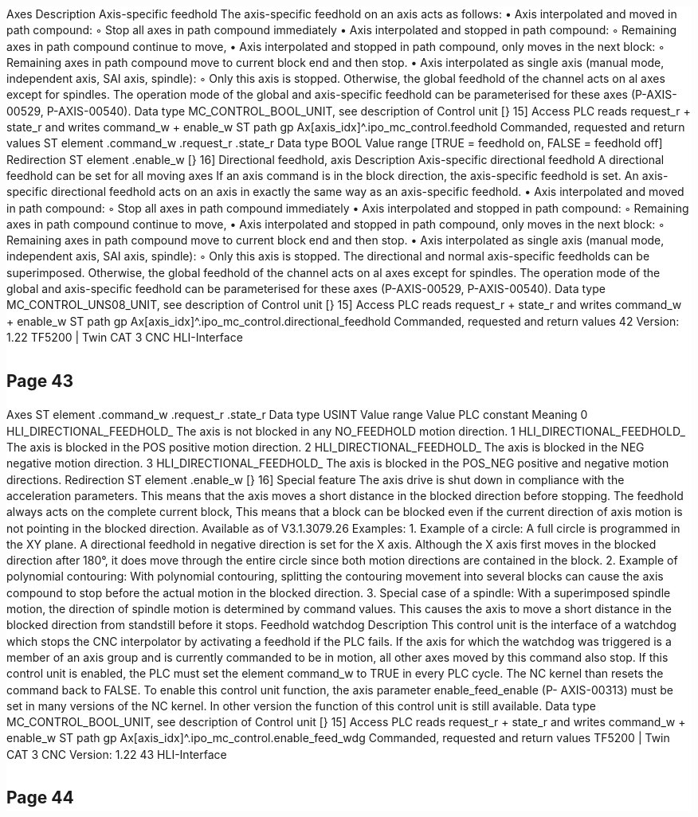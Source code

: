 Axes Description Axis-specific feedhold The axis-specific feedhold on an axis acts as follows: • Axis interpolated and moved in path compound: ◦ Stop all axes in path compound immediately • Axis interpolated and stopped in path compound: ◦ Remaining axes in path compound continue to move, • Axis interpolated and stopped in path compound, only moves in the next block: ◦ Remaining axes in path compound move to current block end and then stop. • Axis interpolated as single axis (manual mode, independent axis, SAI axis, spindle): ◦ Only this axis is stopped. Otherwise, the global feedhold of the channel acts on al axes except for spindles. The operation mode of the global and axis-specific feedhold can be parameterised for these axes (P-AXIS-00529, P-AXIS-00540). Data type MC_CONTROL_BOOL_UNIT, see description of Control unit [} 15] Access PLC reads request_r + state_r and writes command_w + enable_w ST path gp Ax[axis_idx]^.ipo_mc_control.feedhold Commanded, requested and return values ST element .command_w .request_r .state_r Data type BOOL Value range [TRUE = feedhold on, FALSE = feedhold off] Redirection ST element .enable_w [} 16] Directional feedhold, axis Description Axis-specific directional feedhold A directional feedhold can be set for all moving axes If an axis command is in the block direction, the axis-specific feedhold is set. An axis-specific directional feedhold acts on an axis in exactly the same way as an axis-specific feedhold. • Axis interpolated and moved in path compound: ◦ Stop all axes in path compound immediately • Axis interpolated and stopped in path compound: ◦ Remaining axes in path compound continue to move, • Axis interpolated and stopped in path compound, only moves in the next block: ◦ Remaining axes in path compound move to current block end and then stop. • Axis interpolated as single axis (manual mode, independent axis, SAI axis, spindle): ◦ Only this axis is stopped. The directional and normal axis-specific feedholds can be superimposed. Otherwise, the global feedhold of the channel acts on al axes except for spindles. The operation mode of the global and axis-specific feedhold can be parameterised for these axes (P-AXIS-00529, P-AXIS-00540). Data type MC_CONTROL_UNS08_UNIT, see description of Control unit [} 15] Access PLC reads request_r + state_r and writes command_w + enable_w ST path gp Ax[axis_idx]^.ipo_mc_control.directional_feedhold Commanded, requested and return values 42 Version: 1.22 TF5200 | Twin CAT 3 CNC HLI-Interface
## Page 43

Axes ST element .command_w .request_r .state_r Data type USINT Value range Value PLC constant Meaning 0 HLI_DIRECTIONAL_FEEDHOLD_ The axis is not blocked in any NO_FEEDHOLD motion direction. 1 HLI_DIRECTIONAL_FEEDHOLD_ The axis is blocked in the POS positive motion direction. 2 HLI_DIRECTIONAL_FEEDHOLD_ The axis is blocked in the NEG negative motion direction. 3 HLI_DIRECTIONAL_FEEDHOLD_ The axis is blocked in the POS_NEG positive and negative motion directions. Redirection ST element .enable_w [} 16] Special feature The axis drive is shut down in compliance with the acceleration parameters. This means that the axis moves a short distance in the blocked direction before stopping. The feedhold always acts on the complete current block, This means that a block can be blocked even if the current direction of axis motion is not pointing in the blocked direction. Available as of V3.1.3079.26 Examples: 1. Example of a circle: A full circle is programmed in the XY plane. A directional feedhold in negative direction is set for the X axis. Although the X axis first moves in the blocked direction after 180°, it does move through the entire circle since both motion directions are contained in the block. 2. Example of polynomial contouring: With polynomial contouring, splitting the contouring movement into several blocks can cause the axis compound to stop before the actual motion in the blocked direction. 3. Special case of a spindle: With a superimposed spindle motion, the direction of spindle motion is determined by command values. This causes the axis to move a short distance in the blocked direction from standstill before it stops. Feedhold watchdog Description This control unit is the interface of a watchdog which stops the CNC interpolator by activating a feedhold if the PLC fails. If the axis for which the watchdog was triggered is a member of an axis group and is currently commanded to be in motion, all other axes moved by this command also stop. If this control unit is enabled, the PLC must set the element command_w to TRUE in every PLC cycle. The NC kernel than resets the command back to FALSE. To enable this control unit function, the axis parameter enable_feed_enable (P- AXIS-00313) must be set in many versions of the NC kernel. In other version the function of this control unit is still available. Data type MC_CONTROL_BOOL_UNIT, see description of Control unit [} 15] Access PLC reads request_r + state_r and writes command_w + enable_w ST path gp Ax[axis_idx]^.ipo_mc_control.enable_feed_wdg Commanded, requested and return values TF5200 | Twin CAT 3 CNC Version: 1.22 43 HLI-Interface
## Page 44
